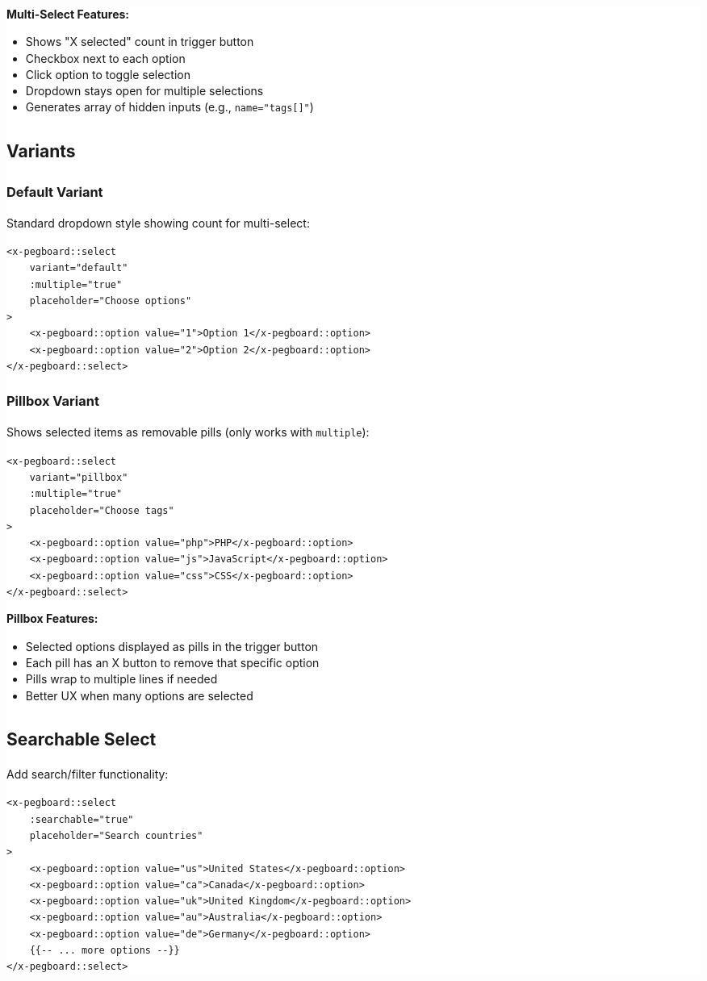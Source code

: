**Multi-Select Features:**
- Shows "X selected" count in trigger button
- Checkbox next to each option
- Click option to toggle selection
- Dropdown stays open for multiple selections
- Generates array of hidden inputs (e.g., `name="tags[]"`)

## Variants

### Default Variant

Standard dropdown style showing count for multi-select:

```blade
<x-pegboard::select
    variant="default"
    :multiple="true"
    placeholder="Choose options"
>
    <x-pegboard::option value="1">Option 1</x-pegboard::option>
    <x-pegboard::option value="2">Option 2</x-pegboard::option>
</x-pegboard::select>
```

### Pillbox Variant

Shows selected items as removable pills (only works with `multiple`):

```blade
<x-pegboard::select
    variant="pillbox"
    :multiple="true"
    placeholder="Choose tags"
>
    <x-pegboard::option value="php">PHP</x-pegboard::option>
    <x-pegboard::option value="js">JavaScript</x-pegboard::option>
    <x-pegboard::option value="css">CSS</x-pegboard::option>
</x-pegboard::select>
```

**Pillbox Features:**
- Selected options displayed as pills in the trigger button
- Each pill has an X button to remove that specific option
- Pills wrap to multiple lines if needed
- Better UX when many options are selected

## Searchable Select

Add search/filter functionality:

```blade
<x-pegboard::select
    :searchable="true"
    placeholder="Search countries"
>
    <x-pegboard::option value="us">United States</x-pegboard::option>
    <x-pegboard::option value="ca">Canada</x-pegboard::option>
    <x-pegboard::option value="uk">United Kingdom</x-pegboard::option>
    <x-pegboard::option value="au">Australia</x-pegboard::option>
    <x-pegboard::option value="de">Germany</x-pegboard::option>
    {{-- ... more options --}}
</x-pegboard::select>
```
